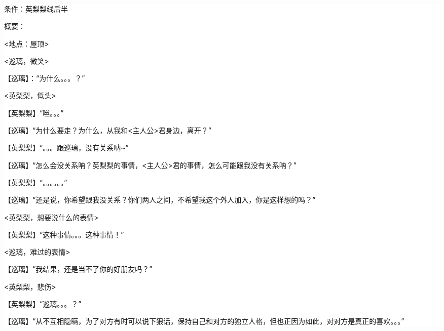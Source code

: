 

条件：英梨梨线后半



概要：



&lt;地点：屋顶&gt;



&lt;巡璃，微笑&gt;



【巡璃】：“为什么。。。？”



&lt;英梨梨，低头&gt;



【英梨梨】“咝。。。”



【巡璃】“为什么要走？为什么，从我和&lt;主人公&gt;君身边，离开？”



【英梨梨】“。。。跟巡璃，没有关系呐~”



【巡璃】“怎么会没关系呐？英梨梨的事情，&lt;主人公&gt;君的事情，怎么可能跟我没有关系呐？”



【英梨梨】“。。。。。。”



【巡璃】“还是说，你希望跟我没关系？你们两人之间，不希望我这个外人加入，你是这样想的吗？”



&lt;英梨梨，想要说什么的表情&gt;



【英梨梨】“这种事情。。。这种事情！”



&lt;巡璃，难过的表情&gt;



【巡璃】“我结果，还是当不了你的好朋友吗？”



&lt;英梨梨，悲伤&gt;



【英梨梨】“巡璃。。。？”



【巡璃】“从不互相隐瞒，为了对方有时可以说下狠话，保持自己和对方的独立人格，但也正因为如此，对对方是真正的喜欢。。。”

